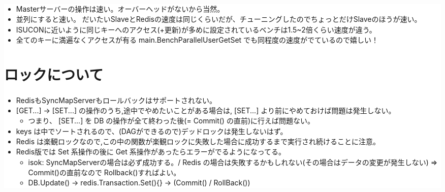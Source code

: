 - Masterサーバーの操作は速い。オーバーヘッドがないから当然。
- 並列にすると速い。 だいたいSlaveとRedisの速度は同じくらいだが、チューニングしたのでちょっとだけSlaveのほうが速い。
- ISUCONに近いように同じキーへのアクセス(+更新)が多めに設定されているベンチは1.5~2倍くらい速度が違う。
- 全てのキーに満遍なくアクセスが有る main.BenchParallelUserGetSet でも同程度の速度がでているので嬉しい！

# ロックについて
- RedisもSyncMapServerもロールバックはサポートされない。
- [GET...] -> [SET...] の操作のうち,途中でやめたいことがある場合は, [SET...] より前にやめておけば問題は発生しない。
  - つまり、 [SET...] を DB の操作が全て終わった後(= Commit() の直前)に行えば問題ない。
- keys は中でソートされるので、(DAGができるので)デッドロックは発生しないはず。
- Redis は楽観ロックなので,この中の関数が楽観ロックに失敗した場合に成功するまで実行され続けることに注意。
- Redis版では Set 系操作の後に Get 系操作があったらエラーがでるようになってる。
  - isok: SyncMapServerの場合は必ず成功する。/ Redis の場合は失敗するかもしれない(その場合はデータの変更が発生しない) => Commit()の直前なので Rollback()すればよい。
  -  DB.Update() -> redis.Transaction.Set(){} -> (Commit() / RollBack())
